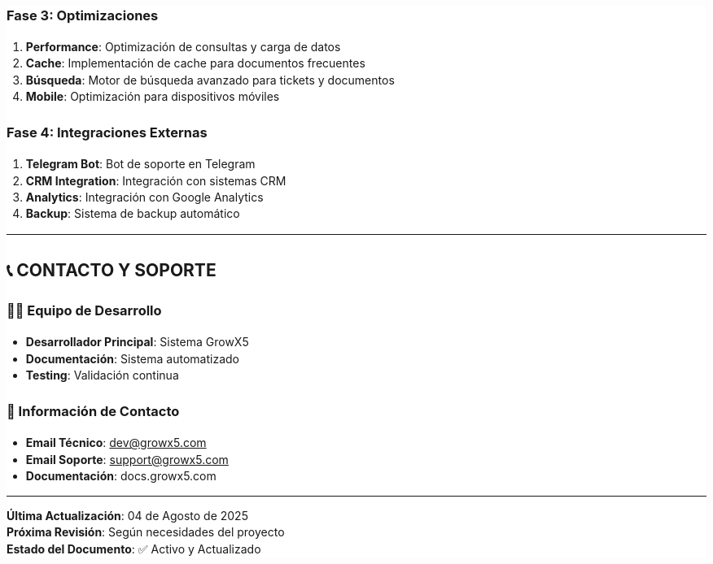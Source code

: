 ### Fase 3: Optimizaciones
1. **Performance**: Optimización de consultas y carga de datos
2. **Cache**: Implementación de cache para documentos frecuentes
3. **Búsqueda**: Motor de búsqueda avanzado para tickets y documentos
4. **Mobile**: Optimización para dispositivos móviles

### Fase 4: Integraciones Externas
1. **Telegram Bot**: Bot de soporte en Telegram
2. **CRM Integration**: Integración con sistemas CRM
3. **Analytics**: Integración con Google Analytics
4. **Backup**: Sistema de backup automático

---

## 📞 CONTACTO Y SOPORTE

### 👨‍💻 Equipo de Desarrollo
- **Desarrollador Principal**: Sistema GrowX5
- **Documentación**: Sistema automatizado
- **Testing**: Validación continua

### 📧 Información de Contacto
- **Email Técnico**: dev@growx5.com
- **Email Soporte**: support@growx5.com
- **Documentación**: docs.growx5.com

---

**Última Actualización**: 04 de Agosto de 2025  
**Próxima Revisión**: Según necesidades del proyecto  
**Estado del Documento**: ✅ Activo y Actualizado
